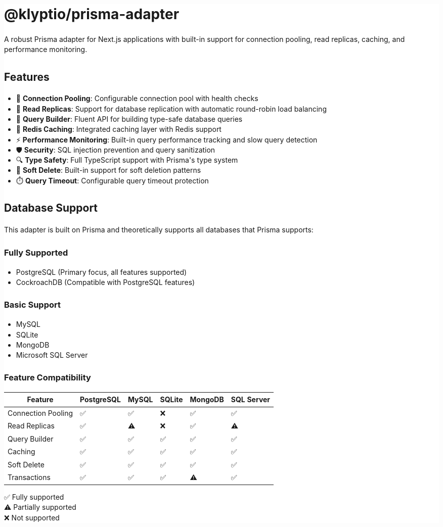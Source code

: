 # @klyptio/prisma-adapter

A robust Prisma adapter for Next.js applications with built-in support for connection pooling, read replicas, caching, and performance monitoring.

## Features

- 🔄 **Connection Pooling**: Configurable connection pool with health checks
- 📖 **Read Replicas**: Support for database replication with automatic round-robin load balancing
- 🚀 **Query Builder**: Fluent API for building type-safe database queries
- 💾 **Redis Caching**: Integrated caching layer with Redis support
- ⚡ **Performance Monitoring**: Built-in query performance tracking and slow query detection
- 🛡️ **Security**: SQL injection prevention and query sanitization
- 🔍 **Type Safety**: Full TypeScript support with Prisma's type system
- 🔄 **Soft Delete**: Built-in support for soft deletion patterns
- ⏱️ **Query Timeout**: Configurable query timeout protection

## Database Support

This adapter is built on Prisma and theoretically supports all databases that Prisma supports:

### Fully Supported
- PostgreSQL (Primary focus, all features supported)
- CockroachDB (Compatible with PostgreSQL features)

### Basic Support
- MySQL
- SQLite
- MongoDB
- Microsoft SQL Server

### Feature Compatibility

| Feature | PostgreSQL | MySQL | SQLite | MongoDB | SQL Server |
|---------|------------|-------|---------|----------|------------|
| Connection Pooling | ✅ | ✅ | ❌ | ✅ | ✅ |
| Read Replicas | ✅ | ⚠️ | ❌ | ✅ | ⚠️ |
| Query Builder | ✅ | ✅ | ✅ | ✅ | ✅ |
| Caching | ✅ | ✅ | ✅ | ✅ | ✅ |
| Soft Delete | ✅ | ✅ | ✅ | ✅ | ✅ |
| Transactions | ✅ | ✅ | ✅ | ⚠️ | ✅ |

✅ Fully supported  
⚠️ Partially supported  
❌ Not supported
